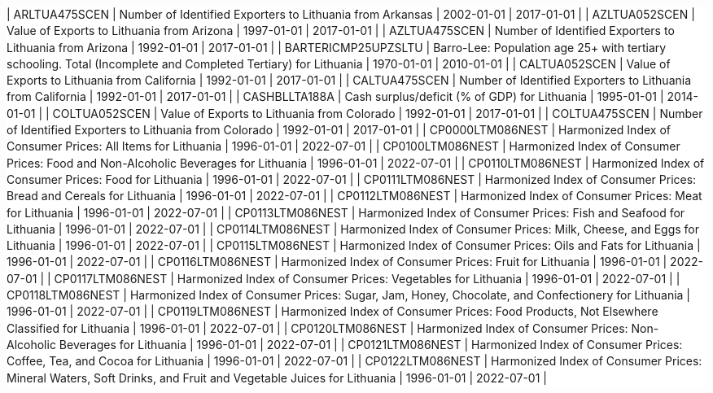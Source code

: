 | ARLTUA475SCEN       | Number of Identified Exporters to Lithuania from Arkansas                                                                                                                             | 2002-01-01          | 2017-01-01        |
| AZLTUA052SCEN       | Value of Exports to Lithuania from Arizona                                                                                                                                            | 1997-01-01          | 2017-01-01        |
| AZLTUA475SCEN       | Number of Identified Exporters to Lithuania from Arizona                                                                                                                              | 1992-01-01          | 2017-01-01        |
| BARTERICMP25UPZSLTU | Barro-Lee: Population age 25+ with tertiary schooling. Total (Incomplete and Completed Tertiary) for Lithuania                                                                        | 1970-01-01          | 2010-01-01        |
| CALTUA052SCEN       | Value of Exports to Lithuania from California                                                                                                                                         | 1992-01-01          | 2017-01-01        |
| CALTUA475SCEN       | Number of Identified Exporters to Lithuania from California                                                                                                                           | 1992-01-01          | 2017-01-01        |
| CASHBLLTA188A       | Cash surplus/deficit (% of GDP) for Lithuania                                                                                                                                         | 1995-01-01          | 2014-01-01        |
| COLTUA052SCEN       | Value of Exports to Lithuania from Colorado                                                                                                                                           | 1992-01-01          | 2017-01-01        |
| COLTUA475SCEN       | Number of Identified Exporters to Lithuania from Colorado                                                                                                                             | 1992-01-01          | 2017-01-01        |
| CP0000LTM086NEST    | Harmonized Index of Consumer Prices: All Items for Lithuania                                                                                                                          | 1996-01-01          | 2022-07-01        |
| CP0100LTM086NEST    | Harmonized Index of Consumer Prices: Food and Non-Alcoholic Beverages for Lithuania                                                                                                   | 1996-01-01          | 2022-07-01        |
| CP0110LTM086NEST    | Harmonized Index of Consumer Prices: Food for Lithuania                                                                                                                               | 1996-01-01          | 2022-07-01        |
| CP0111LTM086NEST    | Harmonized Index of Consumer Prices: Bread and Cereals for Lithuania                                                                                                                  | 1996-01-01          | 2022-07-01        |
| CP0112LTM086NEST    | Harmonized Index of Consumer Prices: Meat for Lithuania                                                                                                                               | 1996-01-01          | 2022-07-01        |
| CP0113LTM086NEST    | Harmonized Index of Consumer Prices: Fish and Seafood for Lithuania                                                                                                                   | 1996-01-01          | 2022-07-01        |
| CP0114LTM086NEST    | Harmonized Index of Consumer Prices: Milk, Cheese, and Eggs for Lithuania                                                                                                             | 1996-01-01          | 2022-07-01        |
| CP0115LTM086NEST    | Harmonized Index of Consumer Prices: Oils and Fats for Lithuania                                                                                                                      | 1996-01-01          | 2022-07-01        |
| CP0116LTM086NEST    | Harmonized Index of Consumer Prices: Fruit for Lithuania                                                                                                                              | 1996-01-01          | 2022-07-01        |
| CP0117LTM086NEST    | Harmonized Index of Consumer Prices: Vegetables for Lithuania                                                                                                                         | 1996-01-01          | 2022-07-01        |
| CP0118LTM086NEST    | Harmonized Index of Consumer Prices: Sugar, Jam, Honey, Chocolate, and Confectionery for Lithuania                                                                                    | 1996-01-01          | 2022-07-01        |
| CP0119LTM086NEST    | Harmonized Index of Consumer Prices: Food Products, Not Elsewhere Classified for Lithuania                                                                                            | 1996-01-01          | 2022-07-01        |
| CP0120LTM086NEST    | Harmonized Index of Consumer Prices: Non-Alcoholic Beverages for Lithuania                                                                                                            | 1996-01-01          | 2022-07-01        |
| CP0121LTM086NEST    | Harmonized Index of Consumer Prices: Coffee, Tea, and Cocoa for Lithuania                                                                                                             | 1996-01-01          | 2022-07-01        |
| CP0122LTM086NEST    | Harmonized Index of Consumer Prices: Mineral Waters, Soft Drinks, and Fruit and Vegetable Juices for Lithuania                                                                        | 1996-01-01          | 2022-07-01        |